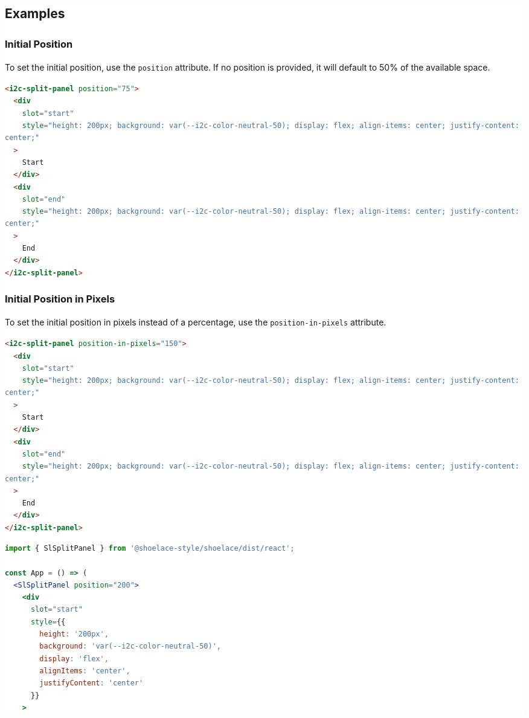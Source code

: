## Examples

### Initial Position

To set the initial position, use the `position` attribute. If no position is provided, it will default to 50% of the available space.

```html preview
<i2c-split-panel position="75">
  <div
    slot="start"
    style="height: 200px; background: var(--i2c-color-neutral-50); display: flex; align-items: center; justify-content: center;"
  >
    Start
  </div>
  <div
    slot="end"
    style="height: 200px; background: var(--i2c-color-neutral-50); display: flex; align-items: center; justify-content: center;"
  >
    End
  </div>
</i2c-split-panel>
```

### Initial Position in Pixels

To set the initial position in pixels instead of a percentage, use the `position-in-pixels` attribute.

```html preview
<i2c-split-panel position-in-pixels="150">
  <div
    slot="start"
    style="height: 200px; background: var(--i2c-color-neutral-50); display: flex; align-items: center; justify-content: center;"
  >
    Start
  </div>
  <div
    slot="end"
    style="height: 200px; background: var(--i2c-color-neutral-50); display: flex; align-items: center; justify-content: center;"
  >
    End
  </div>
</i2c-split-panel>
```

```jsx react
import { SlSplitPanel } from '@shoelace-style/shoelace/dist/react';

const App = () => (
  <SlSplitPanel position="200">
    <div
      slot="start"
      style={{
        height: '200px',
        background: 'var(--i2c-color-neutral-50)',
        display: 'flex',
        alignItems: 'center',
        justifyContent: 'center'
      }}
    >
```